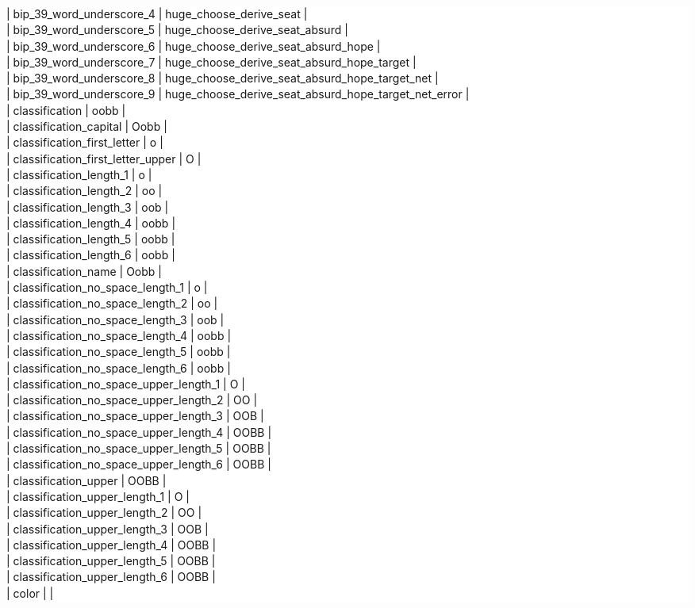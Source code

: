 | bip_39_word_underscore_4 | huge_choose_derive_seat |  
| bip_39_word_underscore_5 | huge_choose_derive_seat_absurd |  
| bip_39_word_underscore_6 | huge_choose_derive_seat_absurd_hope |  
| bip_39_word_underscore_7 | huge_choose_derive_seat_absurd_hope_target |  
| bip_39_word_underscore_8 | huge_choose_derive_seat_absurd_hope_target_net |  
| bip_39_word_underscore_9 | huge_choose_derive_seat_absurd_hope_target_net_error |  
| classification | oobb |  
| classification_capital | Oobb |  
| classification_first_letter | o |  
| classification_first_letter_upper | O |  
| classification_length_1 | o |  
| classification_length_2 | oo |  
| classification_length_3 | oob |  
| classification_length_4 | oobb |  
| classification_length_5 | oobb |  
| classification_length_6 | oobb |  
| classification_name | Oobb |  
| classification_no_space_length_1 | o |  
| classification_no_space_length_2 | oo |  
| classification_no_space_length_3 | oob |  
| classification_no_space_length_4 | oobb |  
| classification_no_space_length_5 | oobb |  
| classification_no_space_length_6 | oobb |  
| classification_no_space_upper_length_1 | O |  
| classification_no_space_upper_length_2 | OO |  
| classification_no_space_upper_length_3 | OOB |  
| classification_no_space_upper_length_4 | OOBB |  
| classification_no_space_upper_length_5 | OOBB |  
| classification_no_space_upper_length_6 | OOBB |  
| classification_upper | OOBB |  
| classification_upper_length_1 | O |  
| classification_upper_length_2 | OO |  
| classification_upper_length_3 | OOB |  
| classification_upper_length_4 | OOBB |  
| classification_upper_length_5 | OOBB |  
| classification_upper_length_6 | OOBB |  
| color |  |  